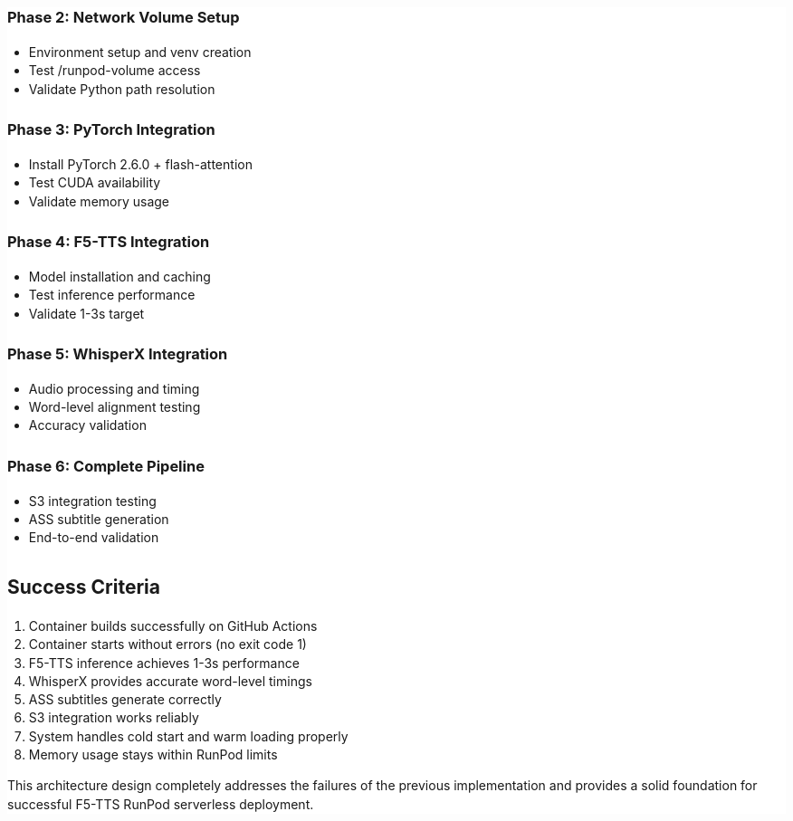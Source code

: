 ### Phase 2: Network Volume Setup
- Environment setup and venv creation
- Test /runpod-volume access
- Validate Python path resolution

### Phase 3: PyTorch Integration
- Install PyTorch 2.6.0 + flash-attention
- Test CUDA availability
- Validate memory usage

### Phase 4: F5-TTS Integration  
- Model installation and caching
- Test inference performance
- Validate 1-3s target

### Phase 5: WhisperX Integration
- Audio processing and timing
- Word-level alignment testing
- Accuracy validation  

### Phase 6: Complete Pipeline
- S3 integration testing
- ASS subtitle generation
- End-to-end validation

## Success Criteria
1. Container builds successfully on GitHub Actions
2. Container starts without errors (no exit code 1)
3. F5-TTS inference achieves 1-3s performance
4. WhisperX provides accurate word-level timings
5. ASS subtitles generate correctly
6. S3 integration works reliably
7. System handles cold start and warm loading properly
8. Memory usage stays within RunPod limits

This architecture design completely addresses the failures of the previous implementation and provides a solid foundation for successful F5-TTS RunPod serverless deployment.